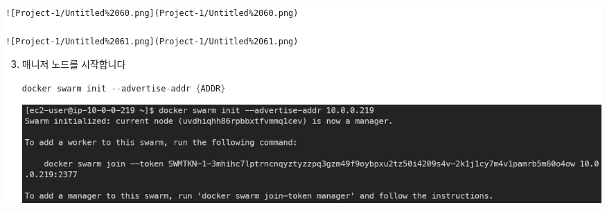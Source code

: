     ![Project-1/Untitled%2060.png](Project-1/Untitled%2060.png)
    
    ![Project-1/Untitled%2061.png](Project-1/Untitled%2061.png)
    
3. 매니저 노드를 시작합니다

    ```s
    docker swarm init --advertise-addr {ADDR}
    ```
        
    ![Project-1/Untitled%2062.png](Project-1/Untitled%2062.png)
    
